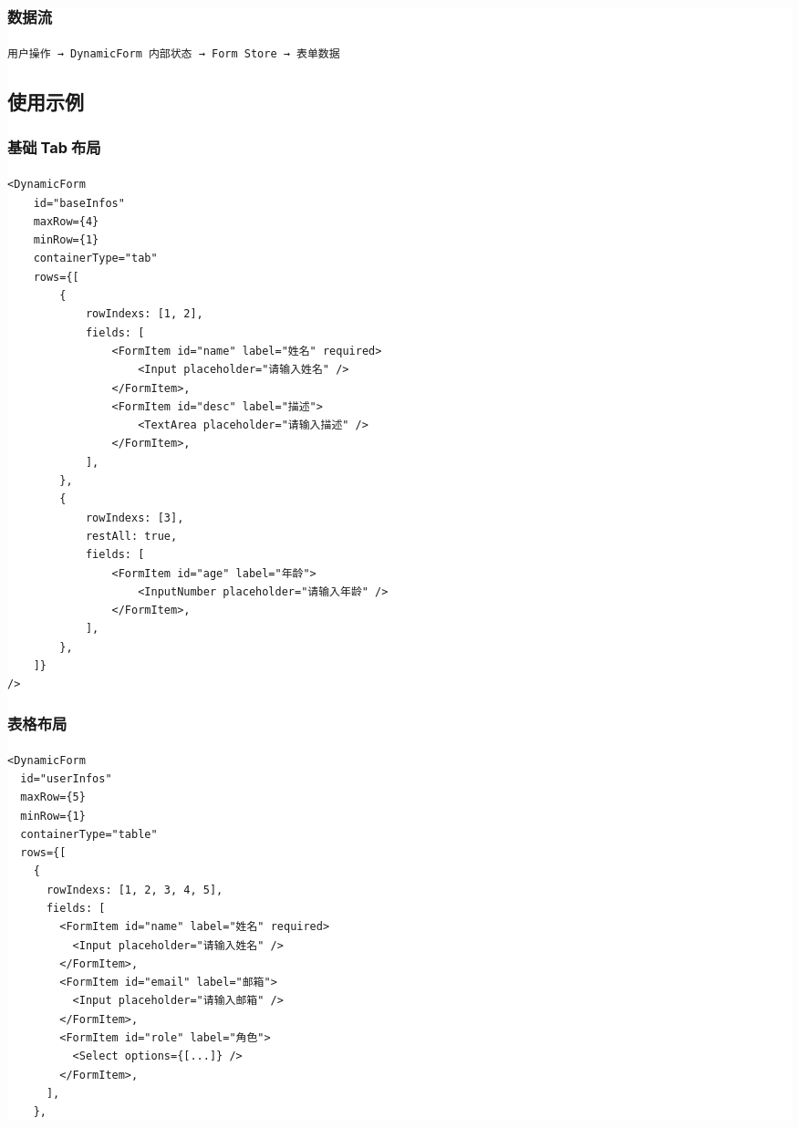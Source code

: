 ### 数据流

```
用户操作 → DynamicForm 内部状态 → Form Store → 表单数据
```

## 使用示例

### 基础 Tab 布局

```tsx
<DynamicForm
	id="baseInfos"
	maxRow={4}
	minRow={1}
	containerType="tab"
	rows={[
		{
			rowIndexs: [1, 2],
			fields: [
				<FormItem id="name" label="姓名" required>
					<Input placeholder="请输入姓名" />
				</FormItem>,
				<FormItem id="desc" label="描述">
					<TextArea placeholder="请输入描述" />
				</FormItem>,
			],
		},
		{
			rowIndexs: [3],
			restAll: true,
			fields: [
				<FormItem id="age" label="年龄">
					<InputNumber placeholder="请输入年龄" />
				</FormItem>,
			],
		},
	]}
/>
```

### 表格布局

```tsx
<DynamicForm
  id="userInfos"
  maxRow={5}
  minRow={1}
  containerType="table"
  rows={[
    {
      rowIndexs: [1, 2, 3, 4, 5],
      fields: [
        <FormItem id="name" label="姓名" required>
          <Input placeholder="请输入姓名" />
        </FormItem>,
        <FormItem id="email" label="邮箱">
          <Input placeholder="请输入邮箱" />
        </FormItem>,
        <FormItem id="role" label="角色">
          <Select options={[...]} />
        </FormItem>,
      ],
    },
```